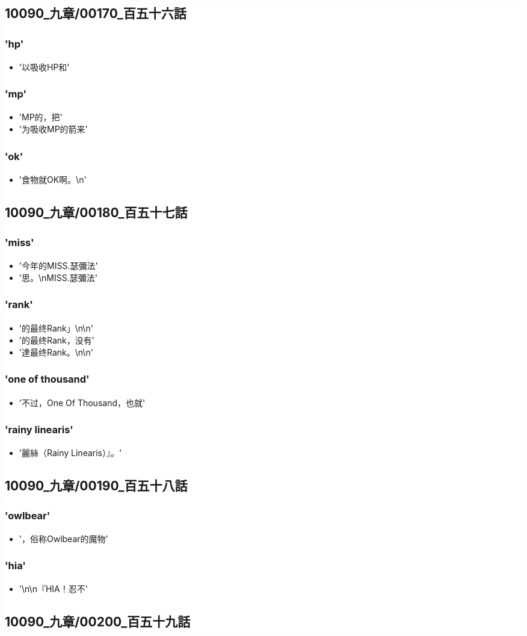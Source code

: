 
## 10090_九章/00170_百五十六話

### 'hp'

- '以吸收HP和'

### 'mp'

- 'MP的，把'
- '为吸收MP的箭来'

### 'ok'

- '食物就OK啊。\n'


## 10090_九章/00180_百五十七話

### 'miss'

- '今年的MISS.瑟彌法'
- '思。\nMISS.瑟彌法'

### 'rank'

- '的最终Rank」\n\n'
- '的最终Rank，没有'
- '達最终Rank。\n\n'

### 'one of thousand'

- '不过，One Of Thousand，也就'

### 'rainy linearis'

- '麗絲（Rainy Linearis）』。'


## 10090_九章/00190_百五十八話

### 'owlbear'

- '，俗称Owlbear的魔物'

### 'hia'

- '\n\n『HIA！忍不'


## 10090_九章/00200_百五十九話
